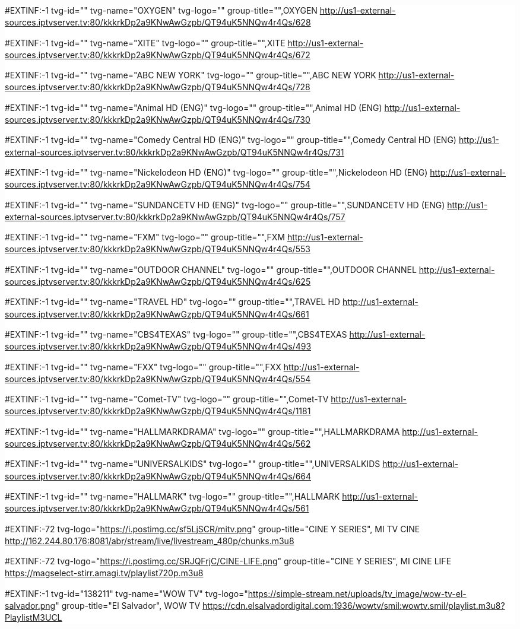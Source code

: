#EXTINF:-1 tvg-id="" tvg-name="OXYGEN" tvg-logo="" group-title="",OXYGEN
http://us1-external-sources.iptvserver.tv:80/kkkrkDp2a9KNwAwGzpb/QT94uK5NNQw4r4Qs/628

#EXTINF:-1 tvg-id="" tvg-name="XITE" tvg-logo="" group-title="",XITE
http://us1-external-sources.iptvserver.tv:80/kkkrkDp2a9KNwAwGzpb/QT94uK5NNQw4r4Qs/672

#EXTINF:-1 tvg-id="" tvg-name="ABC NEW YORK" tvg-logo="" group-title="",ABC NEW YORK
http://us1-external-sources.iptvserver.tv:80/kkkrkDp2a9KNwAwGzpb/QT94uK5NNQw4r4Qs/728

#EXTINF:-1 tvg-id="" tvg-name="Animal HD (ENG)" tvg-logo="" group-title="",Animal HD (ENG)
http://us1-external-sources.iptvserver.tv:80/kkkrkDp2a9KNwAwGzpb/QT94uK5NNQw4r4Qs/730

#EXTINF:-1 tvg-id="" tvg-name="Comedy Central HD (ENG)" tvg-logo="" group-title="",Comedy Central HD (ENG)
http://us1-external-sources.iptvserver.tv:80/kkkrkDp2a9KNwAwGzpb/QT94uK5NNQw4r4Qs/731

#EXTINF:-1 tvg-id="" tvg-name="Nickelodeon HD (ENG)" tvg-logo="" group-title="",Nickelodeon HD (ENG)
http://us1-external-sources.iptvserver.tv:80/kkkrkDp2a9KNwAwGzpb/QT94uK5NNQw4r4Qs/754

#EXTINF:-1 tvg-id="" tvg-name="SUNDANCETV HD (ENG)" tvg-logo="" group-title="",SUNDANCETV HD (ENG)
http://us1-external-sources.iptvserver.tv:80/kkkrkDp2a9KNwAwGzpb/QT94uK5NNQw4r4Qs/757

#EXTINF:-1 tvg-id="" tvg-name="FXM" tvg-logo="" group-title="",FXM
http://us1-external-sources.iptvserver.tv:80/kkkrkDp2a9KNwAwGzpb/QT94uK5NNQw4r4Qs/553

#EXTINF:-1 tvg-id="" tvg-name="OUTDOOR CHANNEL" tvg-logo="" group-title="",OUTDOOR CHANNEL
http://us1-external-sources.iptvserver.tv:80/kkkrkDp2a9KNwAwGzpb/QT94uK5NNQw4r4Qs/625

#EXTINF:-1 tvg-id="" tvg-name="TRAVEL HD" tvg-logo="" group-title="",TRAVEL HD
http://us1-external-sources.iptvserver.tv:80/kkkrkDp2a9KNwAwGzpb/QT94uK5NNQw4r4Qs/661

#EXTINF:-1 tvg-id="" tvg-name="CBS4TEXAS" tvg-logo="" group-title="",CBS4TEXAS
http://us1-external-sources.iptvserver.tv:80/kkkrkDp2a9KNwAwGzpb/QT94uK5NNQw4r4Qs/493

#EXTINF:-1 tvg-id="" tvg-name="FXX" tvg-logo="" group-title="",FXX
http://us1-external-sources.iptvserver.tv:80/kkkrkDp2a9KNwAwGzpb/QT94uK5NNQw4r4Qs/554

#EXTINF:-1 tvg-id="" tvg-name="Comet-TV" tvg-logo="" group-title="",Comet-TV
http://us1-external-sources.iptvserver.tv:80/kkkrkDp2a9KNwAwGzpb/QT94uK5NNQw4r4Qs/1181

#EXTINF:-1 tvg-id="" tvg-name="HALLMARKDRAMA" tvg-logo="" group-title="",HALLMARKDRAMA
http://us1-external-sources.iptvserver.tv:80/kkkrkDp2a9KNwAwGzpb/QT94uK5NNQw4r4Qs/562

#EXTINF:-1 tvg-id="" tvg-name="UNIVERSALKIDS" tvg-logo="" group-title="",UNIVERSALKIDS
http://us1-external-sources.iptvserver.tv:80/kkkrkDp2a9KNwAwGzpb/QT94uK5NNQw4r4Qs/664

#EXTINF:-1 tvg-id="" tvg-name="HALLMARK" tvg-logo="" group-title="",HALLMARK
http://us1-external-sources.iptvserver.tv:80/kkkrkDp2a9KNwAwGzpb/QT94uK5NNQw4r4Qs/561

#EXTINF:-72 tvg-logo="https://i.postimg.cc/sf5LjSCR/mitv.png" group-title="CINE Y SERIES", MI TV CINE
http://162.244.80.176:8081/abr/stream/live/livestream_480p/chunks.m3u8

#EXTINF:-72 tvg-logo="https://i.postimg.cc/SRJQFrjC/CINE-LIFE.png" group-title="CINE Y SERIES", MI CINE LIFE
https://magselect-stirr.amagi.tv/playlist720p.m3u8

#EXTINF:-1 tvg-id="138211" tvg-name="WOW TV" tvg-logo="https://simple-stream.net/uploads/tv_image/wow-tv-el-salvador.png" group-title="El Salvador", WOW TV
https://cdn.elsalvadordigital.com:1936/wowtv/smil:wowtv.smil/playlist.m3u8?PlaylistM3UCL
